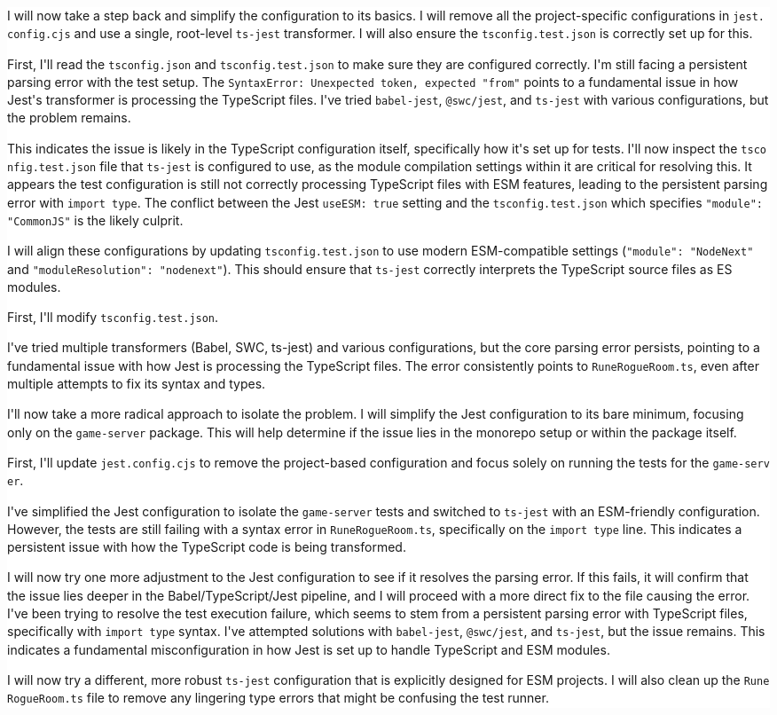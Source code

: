 I will now take a step back and simplify the configuration to its basics. I will remove all the project-specific configurations in `jest.config.cjs` and use a single, root-level `ts-jest` transformer. I will also ensure the `tsconfig.test.json` is correctly set up for this.

First, I'll read the `tsconfig.json` and `tsconfig.test.json` to make sure they are configured correctly. I'm still facing a persistent parsing error with the test setup. The `SyntaxError: Unexpected token, expected "from"` points to a fundamental issue in how Jest's transformer is processing the TypeScript files. I've tried `babel-jest`, `@swc/jest`, and `ts-jest` with various configurations, but the problem remains.

This indicates the issue is likely in the TypeScript configuration itself, specifically how it's set up for tests. I'll now inspect the `tsconfig.test.json` file that `ts-jest` is configured to use, as the module compilation settings within it are critical for resolving this. It appears the test configuration is still not correctly processing TypeScript files with ESM features, leading to the persistent parsing error with `import type`. The conflict between the Jest `useESM: true` setting and the `tsconfig.test.json` which specifies `"module": "CommonJS"` is the likely culprit.

I will align these configurations by updating `tsconfig.test.json` to use modern ESM-compatible settings (`"module": "NodeNext"` and `"moduleResolution": "nodenext"`). This should ensure that `ts-jest` correctly interprets the TypeScript source files as ES modules.

First, I'll modify `tsconfig.test.json`. 
````

````
I've tried multiple transformers (Babel, SWC, ts-jest) and various configurations, but the core parsing error persists, pointing to a fundamental issue with how Jest is processing the TypeScript files. The error consistently points to `RuneRogueRoom.ts`, even after multiple attempts to fix its syntax and types.

I'll now take a more radical approach to isolate the problem. I will simplify the Jest configuration to its bare minimum, focusing only on the `game-server` package. This will help determine if the issue lies in the monorepo setup or within the package itself.

First, I'll update `jest.config.cjs` to remove the project-based configuration and focus solely on running the tests for the `game-server`. 
````

````
I've simplified the Jest configuration to isolate the `game-server` tests and switched to `ts-jest` with an ESM-friendly configuration. However, the tests are still failing with a syntax error in `RuneRogueRoom.ts`, specifically on the `import type` line. This indicates a persistent issue with how the TypeScript code is being transformed.

I will now try one more adjustment to the Jest configuration to see if it resolves the parsing error. If this fails, it will confirm that the issue lies deeper in the Babel/TypeScript/Jest pipeline, and I will proceed with a more direct fix to the file causing the error. I've been trying to resolve the test execution failure, which seems to stem from a persistent parsing error with TypeScript files, specifically with `import type` syntax. I've attempted solutions with `babel-jest`, `@swc/jest`, and `ts-jest`, but the issue remains. This indicates a fundamental misconfiguration in how Jest is set up to handle TypeScript and ESM modules.

I will now try a different, more robust `ts-jest` configuration that is explicitly designed for ESM projects. I will also clean up the `RuneRogueRoom.ts` file to remove any lingering type errors that might be confusing the test runner.
